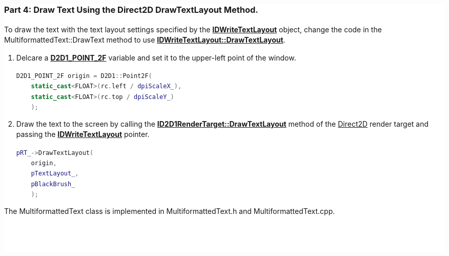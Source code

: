     

### Part 4: Draw Text Using the Direct2D DrawTextLayout Method.

To draw the text with the text layout settings specified by the [**IDWriteTextLayout**](https://msdn.microsoft.com/library/Dd316718(v=VS.85).aspx) object, change the code in the MultiformattedText::DrawText method to use [**IDWriteTextLayout::DrawTextLayout**](/windows/win32/api/d2d1/nf-d2d1-id2d1rendertarget-drawtextlayout).

1.  Delcare a [**D2D1\_POINT\_2F**](/windows/win32/Direct2D/d2d1-point-2f) variable and set it to the upper-left point of the window.
    ```C++
    D2D1_POINT_2F origin = D2D1::Point2F(
        static_cast<FLOAT>(rc.left / dpiScaleX_),
        static_cast<FLOAT>(rc.top / dpiScaleY_)
        );
    
    ```

    

2.  Draw the text to the screen by calling the [**ID2D1RenderTarget::DrawTextLayout**](/windows/win32/api/d2d1/nf-d2d1-id2d1rendertarget-drawtextlayout) method of the [Direct2D](https://msdn.microsoft.com/library/Dd370990(v=VS.85).aspx) render target and passing the [**IDWriteTextLayout**](https://msdn.microsoft.com/library/Dd316718(v=VS.85).aspx) pointer.
    ```C++
    pRT_->DrawTextLayout(
        origin,
        pTextLayout_,
        pBlackBrush_
        );
    
    ```

    

The MultiformattedText class is implemented in MultiformattedText.h and MultiformattedText.cpp.

 

 




